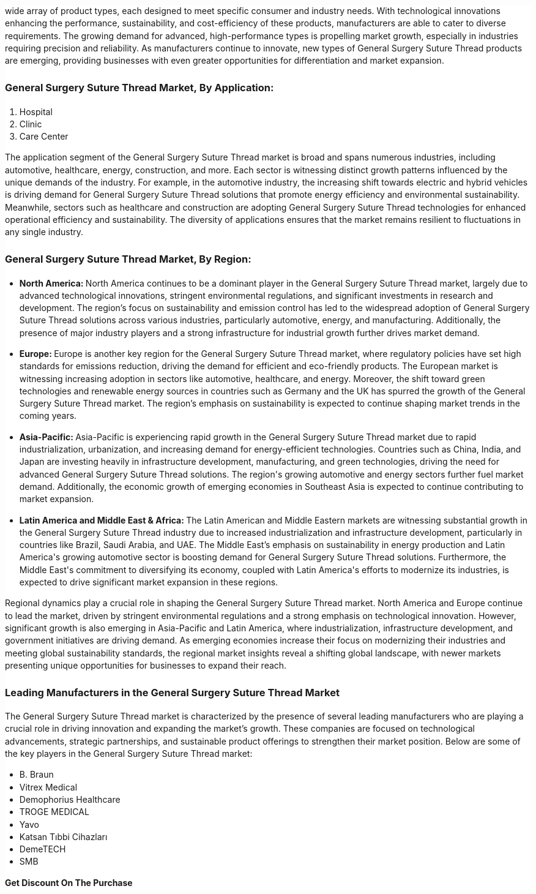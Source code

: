 wide array of product types, each designed to meet specific consumer and industry needs. With technological innovations enhancing the performance, sustainability, and cost-efficiency of these products, manufacturers are able to cater to diverse requirements. The growing demand for advanced, high-performance types is propelling market growth, especially in industries requiring precision and reliability. As manufacturers continue to innovate, new types of General Surgery Suture Thread products are emerging, providing businesses with even greater opportunities for differentiation and market expansion.</p><h3>General Surgery Suture Thread Market,&nbsp;By Application:</h3><ol><li>Hospital<li> Clinic<li> Care Center</li></ol><p>The application segment of the General Surgery Suture Thread market is broad and spans numerous industries, including automotive, healthcare, energy, construction, and more. Each sector is witnessing distinct growth patterns influenced by the unique demands of the industry. For example, in the automotive industry, the increasing shift towards electric and hybrid vehicles is driving demand for General Surgery Suture Thread solutions that promote energy efficiency and environmental sustainability. Meanwhile, sectors such as healthcare and construction are adopting General Surgery Suture Thread technologies for enhanced operational efficiency and sustainability. The diversity of applications ensures that the market remains resilient to fluctuations in any single industry.</p><h3>General Surgery Suture Thread Market, By Region:</h3><ul><li><p><strong>North America:&nbsp;</strong>North America continues to be a dominant player in the General Surgery Suture Thread market, largely due to advanced technological innovations, stringent environmental regulations, and significant investments in research and development. The region&rsquo;s focus on sustainability and emission control has led to the widespread adoption of General Surgery Suture Thread solutions across various industries, particularly automotive, energy, and manufacturing. Additionally, the presence of major industry players and a strong infrastructure for industrial growth further drives market demand.</p></li><li><p><strong><strong>Europe:&nbsp;</strong></strong>Europe is another key region for the General Surgery Suture Thread market, where regulatory policies have set high standards for emissions reduction, driving the demand for efficient and eco-friendly products. The European market is witnessing increasing adoption in sectors like automotive, healthcare, and energy. Moreover, the shift toward green technologies and renewable energy sources in countries such as Germany and the UK has spurred the growth of the General Surgery Suture Thread market. The region&rsquo;s emphasis on sustainability is expected to continue shaping market trends in the coming years.</p></li><li><p><strong><strong>Asia-Pacific:&nbsp;</strong></strong>Asia-Pacific is experiencing rapid growth in the General Surgery Suture Thread market due to rapid industrialization, urbanization, and increasing demand for energy-efficient technologies. Countries such as China, India, and Japan are investing heavily in infrastructure development, manufacturing, and green technologies, driving the need for advanced General Surgery Suture Thread solutions. The region's growing automotive and energy sectors further fuel market demand. Additionally, the economic growth of emerging economies in Southeast Asia is expected to continue contributing to market expansion.</p></li><li><p><strong><strong>Latin America and Middle East &amp; Africa:&nbsp;</strong></strong>The Latin American and Middle Eastern markets are witnessing substantial growth in the General Surgery Suture Thread industry due to increased industrialization and infrastructure development, particularly in countries like Brazil, Saudi Arabia, and UAE. The Middle East&rsquo;s emphasis on sustainability in energy production and Latin America's growing automotive sector is boosting demand for General Surgery Suture Thread solutions. Furthermore, the Middle East's commitment to diversifying its economy, coupled with Latin America's efforts to modernize its industries, is expected to drive significant market expansion in these regions.</p></li></ul><p>Regional dynamics play a crucial role in shaping the General Surgery Suture Thread market. North America and Europe continue to lead the market, driven by stringent environmental regulations and a strong emphasis on technological innovation. However, significant growth is also emerging in Asia-Pacific and Latin America, where industrialization, infrastructure development, and government initiatives are driving demand. As emerging economies increase their focus on modernizing their industries and meeting global sustainability standards, the regional market insights reveal a shifting global landscape, with newer markets presenting unique opportunities for businesses to expand their reach.</p><h3><strong>Leading Manufacturers in the General Surgery Suture Thread Market</strong></h3><p>The General Surgery Suture Thread market is characterized by the presence of several leading manufacturers who are playing a crucial role in driving innovation and expanding the market&rsquo;s growth. These companies are focused on technological advancements, strategic partnerships, and sustainable product offerings to strengthen their market position. Below are some of the key players in the General Surgery Suture Thread market:</p></div><div class="article-main__content" data-test-id="publishing-text-block"><ul><li><span class="">B. Braun<li> Vitrex Medical<li> Demophorius Healthcare<li> TROGE MEDICAL<li> Yavo<li> Katsan Tıbbi Cihazları<li> DemeTECH<li> SMB</span></li></ul></div><div class="article-main__content" data-test-id="publishing-text-block"><p><span class="font-[700]"><strong>Get Discount On The Purchase